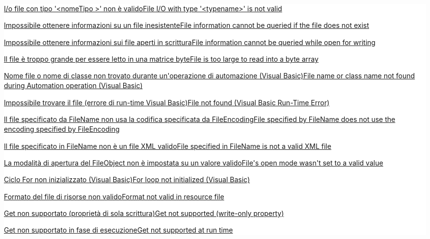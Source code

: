  [<span data-ttu-id="2ac20-213">I/o file con tipo '\<nomeTipo >' non è valido</span><span class="sxs-lookup"><span data-stu-id="2ac20-213">File I/O with type '\<typename>' is not valid</span></span>](../../visual-basic/misc/file-i-o-with-type-typename-is-not-valid.md)  
  
 [<span data-ttu-id="2ac20-214">Impossibile ottenere informazioni su un file inesistente</span><span class="sxs-lookup"><span data-stu-id="2ac20-214">File information cannot be queried if the file does not exist</span></span>](../../visual-basic/misc/file-information-cannot-be-queried-if-the-file-does-not-exist.md)  
  
 [<span data-ttu-id="2ac20-215">Impossibile ottenere informazioni sui file aperti in scrittura</span><span class="sxs-lookup"><span data-stu-id="2ac20-215">File information cannot be queried while open for writing</span></span>](../../visual-basic/misc/file-information-cannot-be-queried-while-open-for-writing.md)  
  
 [<span data-ttu-id="2ac20-216">Il file è troppo grande per essere letto in una matrice byte</span><span class="sxs-lookup"><span data-stu-id="2ac20-216">File is too large to read into a byte array</span></span>](../../visual-basic/language-reference/error-messages/file-is-too-large-to-read-into-a-byte-array.md)  
  
 [<span data-ttu-id="2ac20-217">Nome file o nome di classe non trovato durante un'operazione di automazione (Visual Basic)</span><span class="sxs-lookup"><span data-stu-id="2ac20-217">File name or class name not found during Automation operation (Visual Basic)</span></span>](../../visual-basic/language-reference/error-messages/file-name-or-class-name-not-found-during-automation-operation.md)  
  
 [<span data-ttu-id="2ac20-218">Impossibile trovare il file (errore di run-time Visual Basic)</span><span class="sxs-lookup"><span data-stu-id="2ac20-218">File not found (Visual Basic Run-Time Error)</span></span>](../../visual-basic/language-reference/error-messages/file-not-found-visual-basic-run-time-error.md)  
  
 [<span data-ttu-id="2ac20-219">Il file specificato da FileName non usa la codifica specificata da FileEncoding</span><span class="sxs-lookup"><span data-stu-id="2ac20-219">File specified by FileName does not use the encoding specified by FileEncoding</span></span>](../../visual-basic/misc/file-specified-by-filename-does-not-use-the-encoding-specified-by-fileencoding.md)  
  
 [<span data-ttu-id="2ac20-220">Il file specificato in FileName non è un file XML valido</span><span class="sxs-lookup"><span data-stu-id="2ac20-220">File specified in FileName is not a valid XML file</span></span>](../../visual-basic/misc/file-specified-in-filename-is-not-a-valid-xml-file.md)  
  
 [<span data-ttu-id="2ac20-221">La modalità di apertura del FileObject non è impostata su un valore valido</span><span class="sxs-lookup"><span data-stu-id="2ac20-221">File's open mode wasn't set to a valid value</span></span>](../../visual-basic/misc/file-s-open-mode-wasn-t-set-to-a-valid-value.md)  
  
 [<span data-ttu-id="2ac20-222">Ciclo For non inizializzato (Visual Basic)</span><span class="sxs-lookup"><span data-stu-id="2ac20-222">For loop not initialized (Visual Basic)</span></span>](../../visual-basic/misc/for-loop-not-initialized.md)  
  
 [<span data-ttu-id="2ac20-223">Formato del file di risorse non valido</span><span class="sxs-lookup"><span data-stu-id="2ac20-223">Format not valid in resource file</span></span>](../../visual-basic/misc/format-not-valid-in-resource-file.md)  
  
 [<span data-ttu-id="2ac20-224">Get non supportato (proprietà di sola scrittura)</span><span class="sxs-lookup"><span data-stu-id="2ac20-224">Get not supported (write-only property)</span></span>](../../visual-basic/misc/get-not-supported-write-only-property.md)  
  
 [<span data-ttu-id="2ac20-225">Get non supportato in fase di esecuzione</span><span class="sxs-lookup"><span data-stu-id="2ac20-225">Get not supported at run time</span></span>](../../visual-basic/misc/get-not-supported-at-run-time.md)  
  